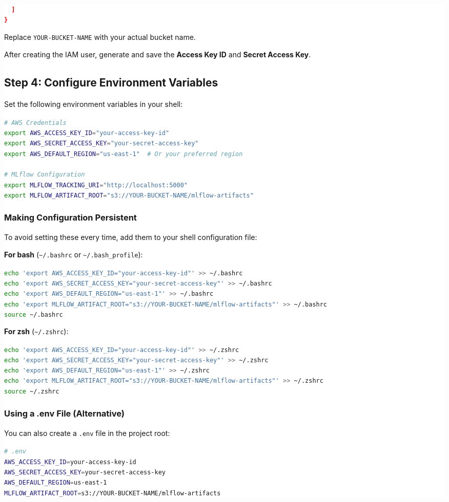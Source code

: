 ```json
  ]
}
```

Replace `YOUR-BUCKET-NAME` with your actual bucket name.

After creating the IAM user, generate and save the **Access Key ID** and **Secret Access Key**.

## Step 4: Configure Environment Variables

Set the following environment variables in your shell:

```bash
# AWS Credentials
export AWS_ACCESS_KEY_ID="your-access-key-id"
export AWS_SECRET_ACCESS_KEY="your-secret-access-key"
export AWS_DEFAULT_REGION="us-east-1"  # Or your preferred region

# MLflow Configuration
export MLFLOW_TRACKING_URI="http://localhost:5000"
export MLFLOW_ARTIFACT_ROOT="s3://YOUR-BUCKET-NAME/mlflow-artifacts"
```

### Making Configuration Persistent

To avoid setting these every time, add them to your shell configuration file:

**For bash** (`~/.bashrc` or `~/.bash_profile`):
```bash
echo 'export AWS_ACCESS_KEY_ID="your-access-key-id"' >> ~/.bashrc
echo 'export AWS_SECRET_ACCESS_KEY="your-secret-access-key"' >> ~/.bashrc
echo 'export AWS_DEFAULT_REGION="us-east-1"' >> ~/.bashrc
echo 'export MLFLOW_ARTIFACT_ROOT="s3://YOUR-BUCKET-NAME/mlflow-artifacts"' >> ~/.bashrc
source ~/.bashrc
```

**For zsh** (`~/.zshrc`):
```bash
echo 'export AWS_ACCESS_KEY_ID="your-access-key-id"' >> ~/.zshrc
echo 'export AWS_SECRET_ACCESS_KEY="your-secret-access-key"' >> ~/.zshrc
echo 'export AWS_DEFAULT_REGION="us-east-1"' >> ~/.zshrc
echo 'export MLFLOW_ARTIFACT_ROOT="s3://YOUR-BUCKET-NAME/mlflow-artifacts"' >> ~/.zshrc
source ~/.zshrc
```

### Using a .env File (Alternative)

You can also create a `.env` file in the project root:

```bash
# .env
AWS_ACCESS_KEY_ID=your-access-key-id
AWS_SECRET_ACCESS_KEY=your-secret-access-key
AWS_DEFAULT_REGION=us-east-1
MLFLOW_ARTIFACT_ROOT=s3://YOUR-BUCKET-NAME/mlflow-artifacts
```
